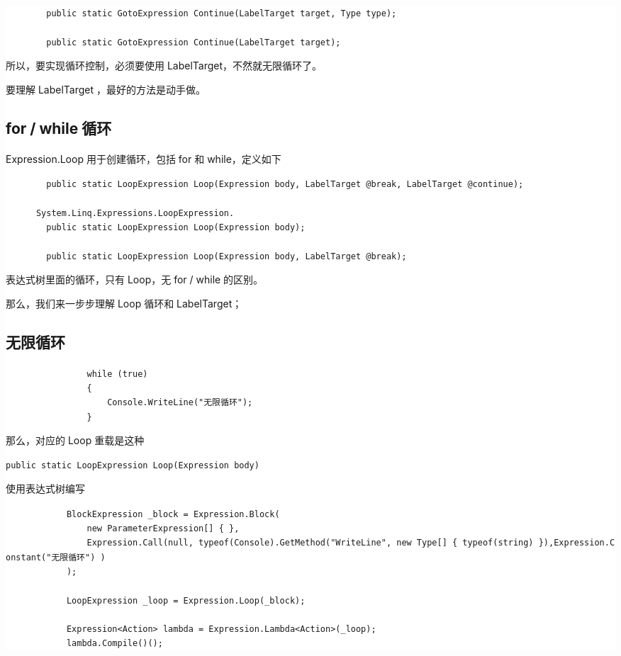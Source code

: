 ```text
        public static GotoExpression Continue(LabelTarget target, Type type);

        public static GotoExpression Continue(LabelTarget target);
```

所以，要实现循环控制，必须要使用 LabelTarget，不然就无限循环了。

要理解 LabelTarget ，最好的方法是动手做。

## for / while 循环

Expression.Loop 用于创建循环，包括 for 和 while，定义如下

```text
        public static LoopExpression Loop(Expression body, LabelTarget @break, LabelTarget @continue);

      System.Linq.Expressions.LoopExpression.
        public static LoopExpression Loop(Expression body);

        public static LoopExpression Loop(Expression body, LabelTarget @break);
```

表达式树里面的循环，只有 Loop，无 for / while 的区别。

那么，我们来一步步理解 Loop 循环和 LabelTarget；

## 无限循环

```text
                while (true)
                {
                    Console.WriteLine("无限循环");
                }
```

那么，对应的 Loop 重载是这种

```text
public static LoopExpression Loop(Expression body)
```

使用表达式树编写

```text
            BlockExpression _block = Expression.Block(
                new ParameterExpression[] { },
                Expression.Call(null, typeof(Console).GetMethod("WriteLine", new Type[] { typeof(string) }),Expression.Constant("无限循环") )
            );

            LoopExpression _loop = Expression.Loop(_block);

            Expression<Action> lambda = Expression.Lambda<Action>(_loop);
            lambda.Compile()();
```
